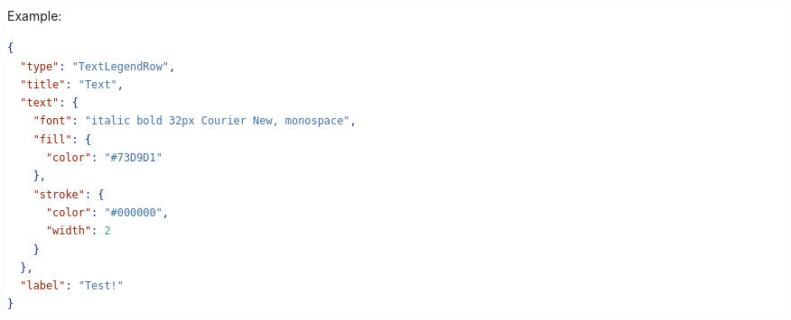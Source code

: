 Example:

```json
{
  "type": "TextLegendRow",
  "title": "Text",
  "text": {
    "font": "italic bold 32px Courier New, monospace",
    "fill": {
      "color": "#73D9D1"
    },
    "stroke": {
      "color": "#000000",
      "width": 2
    }
  },
  "label": "Test!"
}
```
